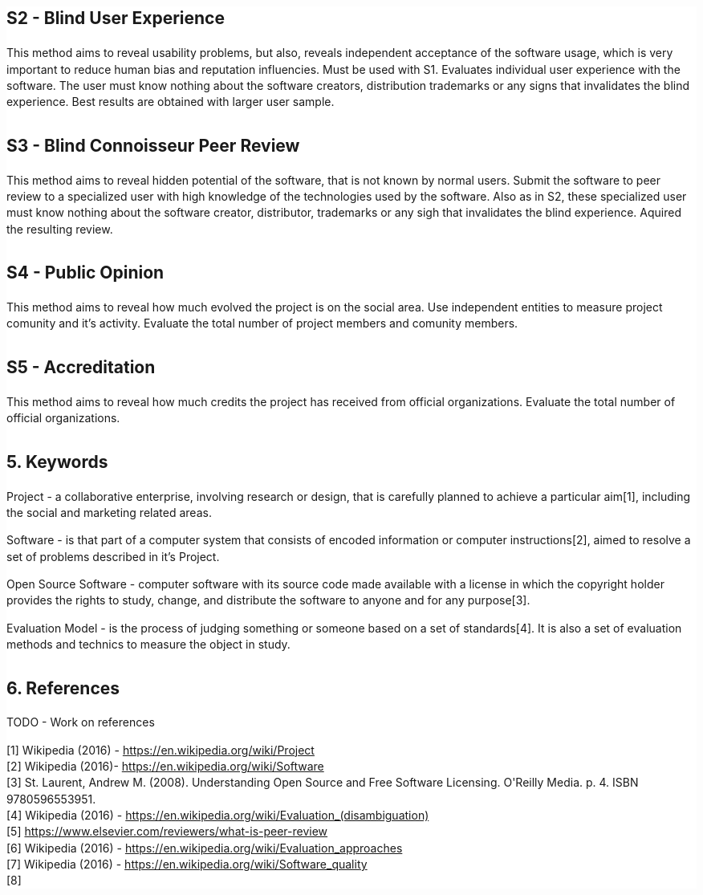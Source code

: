 ## S2 - Blind User Experience
This method aims to reveal usability problems, but also, reveals independent acceptance of the software usage, which is very important to reduce human bias and reputation influencies. Must be used with S1. Evaluates individual user experience with the software. The user must know nothing about the software creators, distribution trademarks or any signs that invalidates the blind experience. Best results are obtained with larger user sample.

## S3 - Blind Connoisseur Peer Review
This method aims to reveal hidden potential of the software, that is not known by normal users. Submit the software to peer review to a specialized user with high knowledge of the technologies used by the software. Also as in S2, these specialized user must know nothing about the software creator, distributor, trademarks or any sigh that invalidates the blind experience. Aquired the resulting review.

## S4 - Public Opinion
This method aims to reveal how much evolved the project is on the social area. Use independent entities to measure project comunity and it’s activity. Evaluate the total number of project members and comunity members.

## S5 - Accreditation
This method aims to reveal how much credits the project has received from official organizations. Evaluate the total number of official organizations.

## 5. Keywords

Project - a collaborative enterprise, involving research or design, that is carefully planned to achieve a particular aim[1], including the social and marketing related areas.  

Software - is that part of a computer system that consists of encoded information or computer instructions[2], aimed to resolve a set of problems described in it’s Project.  

Open Source Software - computer software with its source code made available with a license in which the copyright holder provides the rights to study, change, and distribute the software to anyone and for any purpose[3].  

Evaluation Model -  is the process of judging something or someone based on a set of standards[4]. It is also a set of evaluation methods and technics to measure the object in study.  

## 6. References 

TODO - Work on references  

[1] Wikipedia (2016) - https://en.wikipedia.org/wiki/Project  
[2] Wikipedia (2016)- https://en.wikipedia.org/wiki/Software  
[3]  St. Laurent, Andrew M. (2008). Understanding Open Source and Free Software Licensing. O'Reilly Media. p. 4. ISBN 9780596553951.  
[4] Wikipedia (2016) - https://en.wikipedia.org/wiki/Evaluation_(disambiguation)  
[5] https://www.elsevier.com/reviewers/what-is-peer-review  
[6] Wikipedia (2016) - https://en.wikipedia.org/wiki/Evaluation_approaches  
[7] Wikipedia (2016) - https://en.wikipedia.org/wiki/Software_quality  
[8] 
